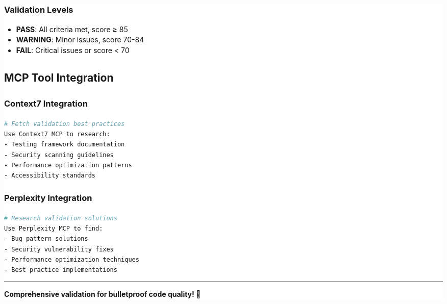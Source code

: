 ### Validation Levels
- **PASS**: All criteria met, score ≥ 85
- **WARNING**: Minor issues, score 70-84
- **FAIL**: Critical issues or score < 70

## MCP Tool Integration

### Context7 Integration
```bash
# Fetch validation best practices
Use Context7 MCP to research:
- Testing framework documentation
- Security scanning guidelines
- Performance optimization patterns
- Accessibility standards
```

### Perplexity Integration
```bash
# Research validation solutions
Use Perplexity MCP to find:
- Bug pattern solutions
- Security vulnerability fixes
- Performance optimization techniques
- Best practice implementations
```

---

**Comprehensive validation for bulletproof code quality! 🚀**